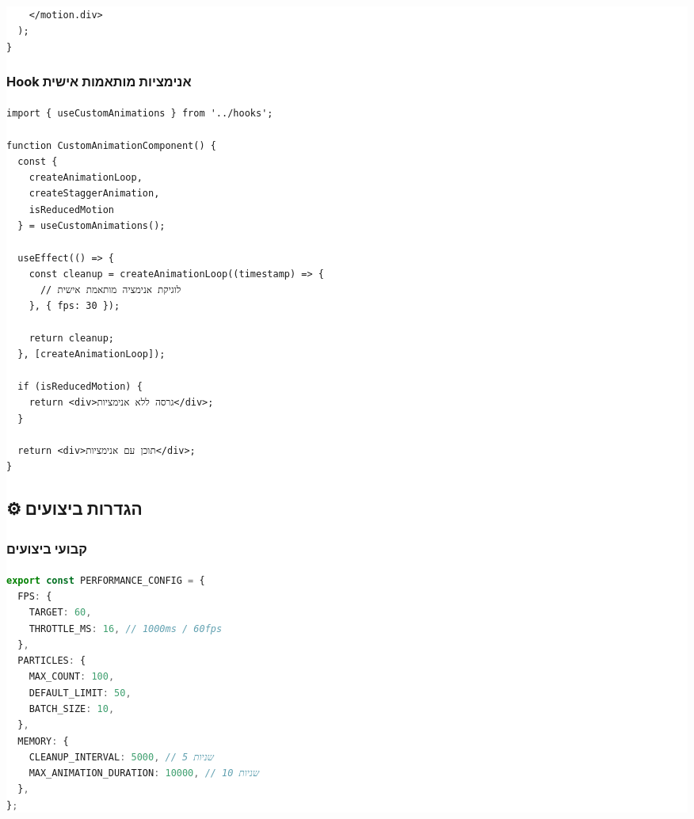 ```tsx
    </motion.div>
  );
}
```

### Hook אנימציות מותאמות אישית

```tsx
import { useCustomAnimations } from '../hooks';

function CustomAnimationComponent() {
  const { 
    createAnimationLoop, 
    createStaggerAnimation,
    isReducedMotion 
  } = useCustomAnimations();

  useEffect(() => {
    const cleanup = createAnimationLoop((timestamp) => {
      // לוגיקת אנימציה מותאמת אישית
    }, { fps: 30 });

    return cleanup;
  }, [createAnimationLoop]);

  if (isReducedMotion) {
    return <div>גרסה ללא אנימציות</div>;
  }

  return <div>תוכן עם אנימציות</div>;
}
```

## ⚙️ הגדרות ביצועים

### קבועי ביצועים

```typescript
export const PERFORMANCE_CONFIG = {
  FPS: {
    TARGET: 60,
    THROTTLE_MS: 16, // 1000ms / 60fps
  },
  PARTICLES: {
    MAX_COUNT: 100,
    DEFAULT_LIMIT: 50,
    BATCH_SIZE: 10,
  },
  MEMORY: {
    CLEANUP_INTERVAL: 5000, // 5 שניות
    MAX_ANIMATION_DURATION: 10000, // 10 שניות
  },
};
```
